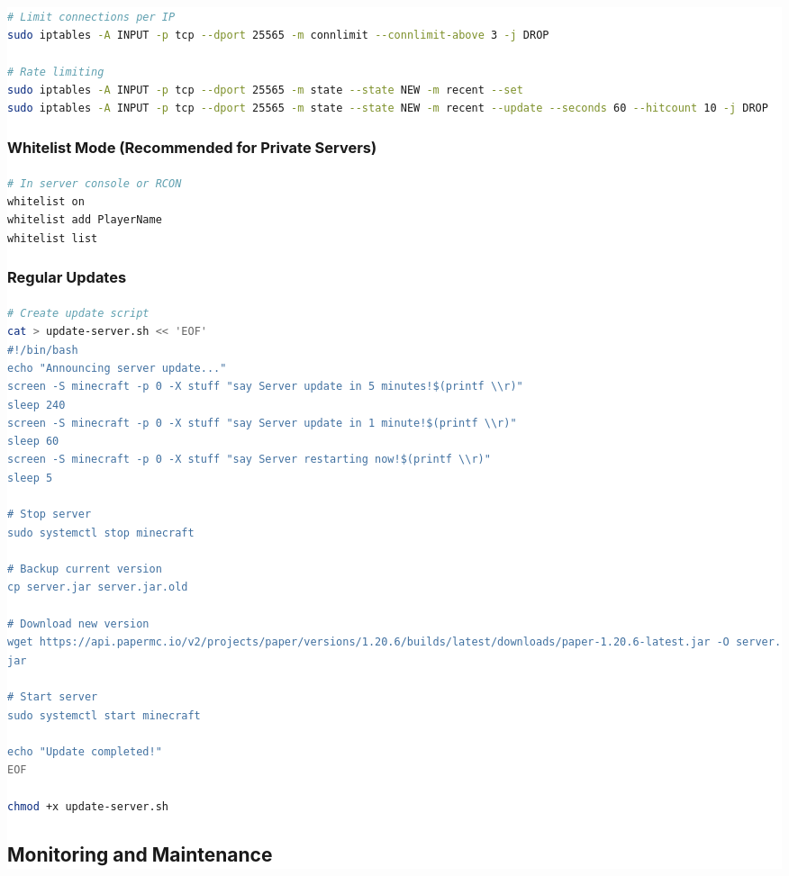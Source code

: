 ```bash
# Limit connections per IP
sudo iptables -A INPUT -p tcp --dport 25565 -m connlimit --connlimit-above 3 -j DROP

# Rate limiting
sudo iptables -A INPUT -p tcp --dport 25565 -m state --state NEW -m recent --set
sudo iptables -A INPUT -p tcp --dport 25565 -m state --state NEW -m recent --update --seconds 60 --hitcount 10 -j DROP
```

### Whitelist Mode (Recommended for Private Servers)

```bash
# In server console or RCON
whitelist on
whitelist add PlayerName
whitelist list
```

### Regular Updates

```bash
# Create update script
cat > update-server.sh << 'EOF'
#!/bin/bash
echo "Announcing server update..."
screen -S minecraft -p 0 -X stuff "say Server update in 5 minutes!$(printf \\r)"
sleep 240
screen -S minecraft -p 0 -X stuff "say Server update in 1 minute!$(printf \\r)"
sleep 60
screen -S minecraft -p 0 -X stuff "say Server restarting now!$(printf \\r)"
sleep 5

# Stop server
sudo systemctl stop minecraft

# Backup current version
cp server.jar server.jar.old

# Download new version
wget https://api.papermc.io/v2/projects/paper/versions/1.20.6/builds/latest/downloads/paper-1.20.6-latest.jar -O server.jar

# Start server
sudo systemctl start minecraft

echo "Update completed!"
EOF

chmod +x update-server.sh
```

## Monitoring and Maintenance
